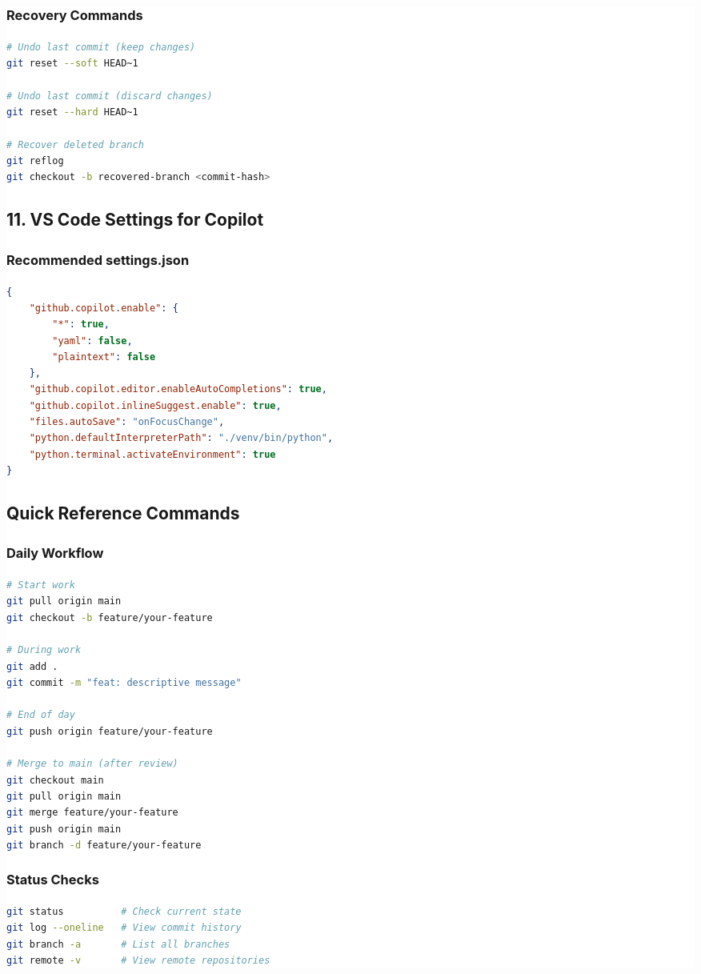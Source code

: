 ### Recovery Commands
```bash
# Undo last commit (keep changes)
git reset --soft HEAD~1

# Undo last commit (discard changes)
git reset --hard HEAD~1

# Recover deleted branch
git reflog
git checkout -b recovered-branch <commit-hash>
```

## 11. VS Code Settings for Copilot

### Recommended settings.json
```json
{
    "github.copilot.enable": {
        "*": true,
        "yaml": false,
        "plaintext": false
    },
    "github.copilot.editor.enableAutoCompletions": true,
    "github.copilot.inlineSuggest.enable": true,
    "files.autoSave": "onFocusChange",
    "python.defaultInterpreterPath": "./venv/bin/python",
    "python.terminal.activateEnvironment": true
}
```

## Quick Reference Commands

### Daily Workflow
```bash
# Start work
git pull origin main
git checkout -b feature/your-feature

# During work
git add .
git commit -m "feat: descriptive message"

# End of day
git push origin feature/your-feature

# Merge to main (after review)
git checkout main
git pull origin main
git merge feature/your-feature
git push origin main
git branch -d feature/your-feature
```

### Status Checks
```bash
git status          # Check current state
git log --oneline   # View commit history
git branch -a       # List all branches
git remote -v       # View remote repositories
```
